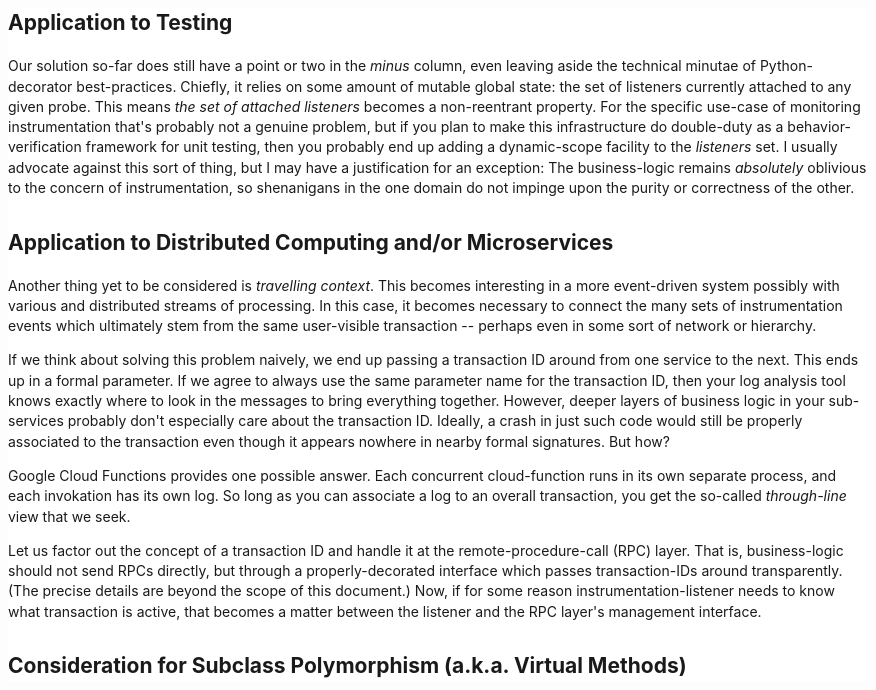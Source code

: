 ## Application to Testing

Our solution so-far does still have a point or two in the *minus* column,
even leaving aside the technical minutae of Python-decorator best-practices.
Chiefly, it relies on some amount of mutable global state:
the set of listeners currently attached to any given probe.
This means *the set of attached listeners* becomes a non-reentrant property.
For the specific use-case of monitoring instrumentation that's probably not a genuine problem,
but if you plan to make this infrastructure do double-duty as a behavior-verification framework for unit testing,
then you probably end up adding a dynamic-scope facility to the *listeners* set.
I usually advocate against this sort of thing, but I may have a justification for an exception:
The business-logic remains *absolutely* oblivious to the concern of instrumentation,
so shenanigans in the one domain do not impinge upon the purity or correctness of the other.

## Application to Distributed Computing and/or Microservices

Another thing yet to be considered is *travelling context*.
This becomes interesting in a more event-driven system possibly with various and distributed streams of processing.
In this case, it becomes necessary to connect the many sets of instrumentation events which ultimately stem from the same
user-visible transaction -- perhaps even in some sort of network or hierarchy.

If we think about solving this problem naively, we end up passing a transaction ID around from one service to the next.
This ends up in a formal parameter. If we agree to always use the same parameter name for the transaction ID,
then your log analysis tool knows exactly where to look in the messages to bring everything together.
However, deeper layers of business logic in your sub-services probably don't especially care about the transaction ID.
Ideally, a crash in just such code would still be properly associated to the
transaction even though it appears nowhere in nearby formal signatures. But how?

Google Cloud Functions provides one possible answer.
Each concurrent cloud-function runs in its own separate process,
and each invokation has its own log.
So long as you can associate a log to an overall transaction,
you get the so-called *through-line* view that we seek.

Let us factor out the concept of a transaction ID and handle it at the remote-procedure-call (RPC) layer.
That is, business-logic should not send RPCs directly, but through a properly-decorated interface which
passes transaction-IDs around transparently. (The precise details are beyond the scope of this document.)
Now, if for some reason instrumentation-listener needs to know what transaction is active,
that becomes a matter between the listener and the RPC layer's management interface.

## Consideration for Subclass Polymorphism (a.k.a. Virtual Methods)
